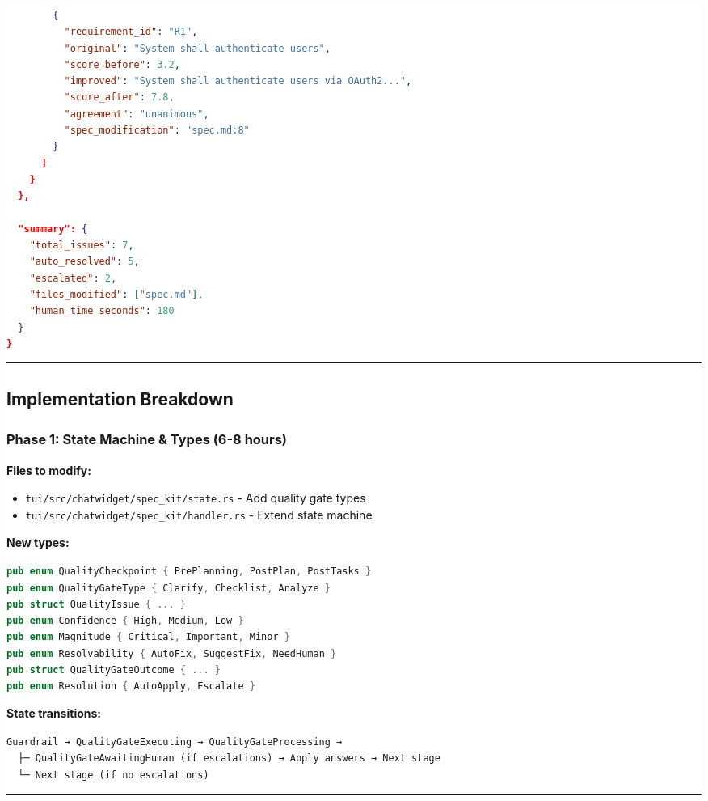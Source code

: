 ```json
        {
          "requirement_id": "R1",
          "original": "System shall authenticate users",
          "score_before": 3.2,
          "improved": "System shall authenticate users via OAuth2...",
          "score_after": 7.8,
          "agreement": "unanimous",
          "spec_modification": "spec.md:8"
        }
      ]
    }
  },

  "summary": {
    "total_issues": 7,
    "auto_resolved": 5,
    "escalated": 2,
    "files_modified": ["spec.md"],
    "human_time_seconds": 180
  }
}
```

---

## Implementation Breakdown

### Phase 1: State Machine & Types (6-8 hours)

**Files to modify:**
- `tui/src/chatwidget/spec_kit/state.rs` - Add quality gate types
- `tui/src/chatwidget/spec_kit/handler.rs` - Extend state machine

**New types:**
```rust
pub enum QualityCheckpoint { PrePlanning, PostPlan, PostTasks }
pub enum QualityGateType { Clarify, Checklist, Analyze }
pub struct QualityIssue { ... }
pub enum Confidence { High, Medium, Low }
pub enum Magnitude { Critical, Important, Minor }
pub enum Resolvability { AutoFix, SuggestFix, NeedHuman }
pub struct QualityGateOutcome { ... }
pub enum Resolution { AutoApply, Escalate }
```

**State transitions:**
```
Guardrail → QualityGateExecuting → QualityGateProcessing →
  ├─ QualityGateAwaitingHuman (if escalations) → Apply answers → Next stage
  └─ Next stage (if no escalations)
```

---